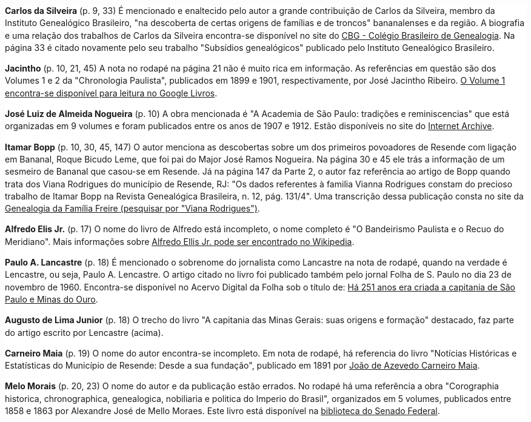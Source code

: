 **Carlos da Silveira** (p. 9, 33)
É mencionado e enaltecido pelo autor a grande contribuição de Carlos da Silveira, membro da Instituto Genealógico Brasileiro, "na descoberta de certas origens de famílias e de troncos" bananalenses e da região. A biografia e uma relação dos trabalhos de Carlos da Silveira encontra-se disponível no site do [CBG - Colégio Brasileiro de Genealogia](https://cbg.org.br/biografia/carlos-da-silveira). Na página 33 é citado novamente pelo seu trabalho "Subsídios genealógicos" publicado pelo Instituto Genealógico Brasileiro.

**Jacintho** (p. 10, 21, 45)
A nota no rodapé na página 21 não é muito rica em informação. As referências em questão são dos Volumes 1 e 2 da "Chronologia Paulista", publicados em 1899 e 1901, respectivamente, por José Jacintho Ribeiro. [O Volume 1 encontra-se disponível para leitura no Google Livros](https://books.google.com.br/books?id=0ReKAQAACAAJ&printsec=frontcover&hl=pt-BR&source=gbs_ge_summary_r&cad=0#v=onepage&q&f=false).

**José Luiz de Almeida Nogueira** (p. 10)
A obra mencionada é "A Academia de São Paulo: tradições e reminiscencias" que está organizadas em 9 volumes e foram publicados entre os anos de 1907 e 1912. Estão disponíveis no site do [Internet Archive](https://archive.org/search.php?query=a+academia+de+s%C3%A3o+paulo&and[]=mediatype%3A%22texts%22).

**Itamar Bopp** (p. 10, 30, 45, 147)
O autor menciona as descobertas sobre um dos primeiros povoadores de Resende com ligação em Bananal, Roque Bicudo Leme, que foi pai do Major José Ramos Nogueira. Na página 30 e 45 ele trás a informação de um sesmeiro de Bananal que casou-se em Resende. Já na página 147 da Parte 2, o autor faz referência ao artigo de Bopp quando trata dos Viana Rodrigues do município de Resende, RJ: "Os dados referentes à familia Vianna Rodrigues constam do precioso trabalho de Itamar Bopp na Revista Genealógica Brasileira, n. 12, pág. 131/4". Uma transcrição dessa publicação consta no site da [Genealogia da Família Freire (pesquisar por "Viana Rodrigues")](http://www.genealogiafreire.com.br/bopp/primeiros_povoadores_fam_visconde_salto.htm).

**Alfredo Elis Jr.** (p. 17)
O nome do livro de Alfredo está incompleto, o nome completo é "O Bandeirismo Paulista e o Recuo do Meridiano". Mais informações sobre [Alfredo Ellis Jr. pode ser encontrado no Wikipedia](https://pt.wikipedia.org/wiki/Alfredo_Ellis_Jr.).

**Paulo A. Lancastre** (p. 18)
É mencionado o sobrenome do jornalista como Lancastre na nota de rodapé, quando na verdade é Lencastre, ou seja, Paulo A. Lencastre. O artigo citado no livro foi publicado também pelo jornal Folha de S. Paulo no dia 23 de novembro de 1960. Encontra-se disponível no Acervo Digital da Folha sob o título de: [Há 251 anos era criada a capitania de São Paulo e Minas do Ouro](https://acervo.folha.com.br/leitor.do?numero=279&keyword=LENCASTRE&anchor=4497667&pd=b8fd20191225a4100e2ced472caad6a7).

**Augusto de Lima Junior** (p. 18)
O trecho do livro "A capitania das Minas Gerais: suas origens e formação" destacado, faz parte do artigo escrito por Lencastre (acima).

**Carneiro Maia** (p. 19)
O nome do autor encontra-se incompleto. Em nota de rodapé, há referencia do livro "Notícias Históricas e Estatísticas do Município de Resende: Desde a sua fundação", publicado em 1891 por [João de Azevedo Carneiro Maia](https://www.ebiografia.com/joao_azevedo/).

**Melo Morais** (p. 20, 23)
O nome do autor e da publicação estão errados. No rodapé há uma referência a obra "Corographia historica, chronographica, genealogica, nobiliaria e politica do Imperio do Brasil", organizados em 5 volumes, publicados entre 1858 e 1863 por Alexandre José de Mello Moraes. Este livro está disponível na [biblioteca do Senado Federal](https://www2.senado.leg.br/bdsf/handle/id/179475).
